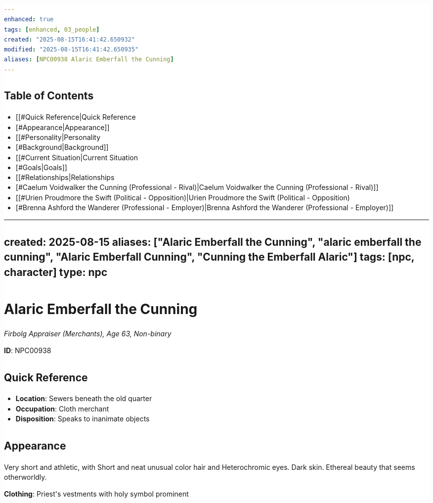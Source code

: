 ```yaml
---
enhanced: true
tags: [enhanced, 03_people]
created: "2025-08-15T16:41:42.650932"
modified: "2025-08-15T16:41:42.650935"
aliases: [NPC00938 Alaric Emberfall the Cunning]
---
```


## Table of Contents
- [[#Quick Reference|Quick Reference
- [#Appearance|Appearance]]
- [[#Personality|Personality
- [#Background|Background]]
- [[#Current Situation|Current Situation
- [#Goals|Goals]]
- [[#Relationships|Relationships
- [#Caelum Voidwalker the Cunning (Professional - Rival)|Caelum Voidwalker the Cunning (Professional - Rival)]]
- [[#Urien Proudmore the Swift (Political - Opposition)|Urien Proudmore the Swift (Political - Opposition)
- [#Brenna Ashford the Wanderer (Professional - Employer)|Brenna Ashford the Wanderer (Professional - Employer)]]

---
created: 2025-08-15
aliases: ["Alaric Emberfall the Cunning", "alaric emberfall the cunning", "Alaric Emberfall Cunning", "Cunning the Emberfall Alaric"]
tags: [npc, character]
type: npc
---

# Alaric Emberfall the Cunning

*Firbolg Appraiser (Merchants), Age 63, Non-binary*

**ID**: NPC00938

## Quick Reference
- **Location**: Sewers beneath the old quarter
- **Occupation**: Cloth merchant
- **Disposition**: Speaks to inanimate objects

## Appearance
Very short and athletic, with Short and neat unusual color hair and Heterochromic eyes. Dark skin. Ethereal beauty that seems otherworldly.

**Clothing**: Priest's vestments with holy symbol prominent
